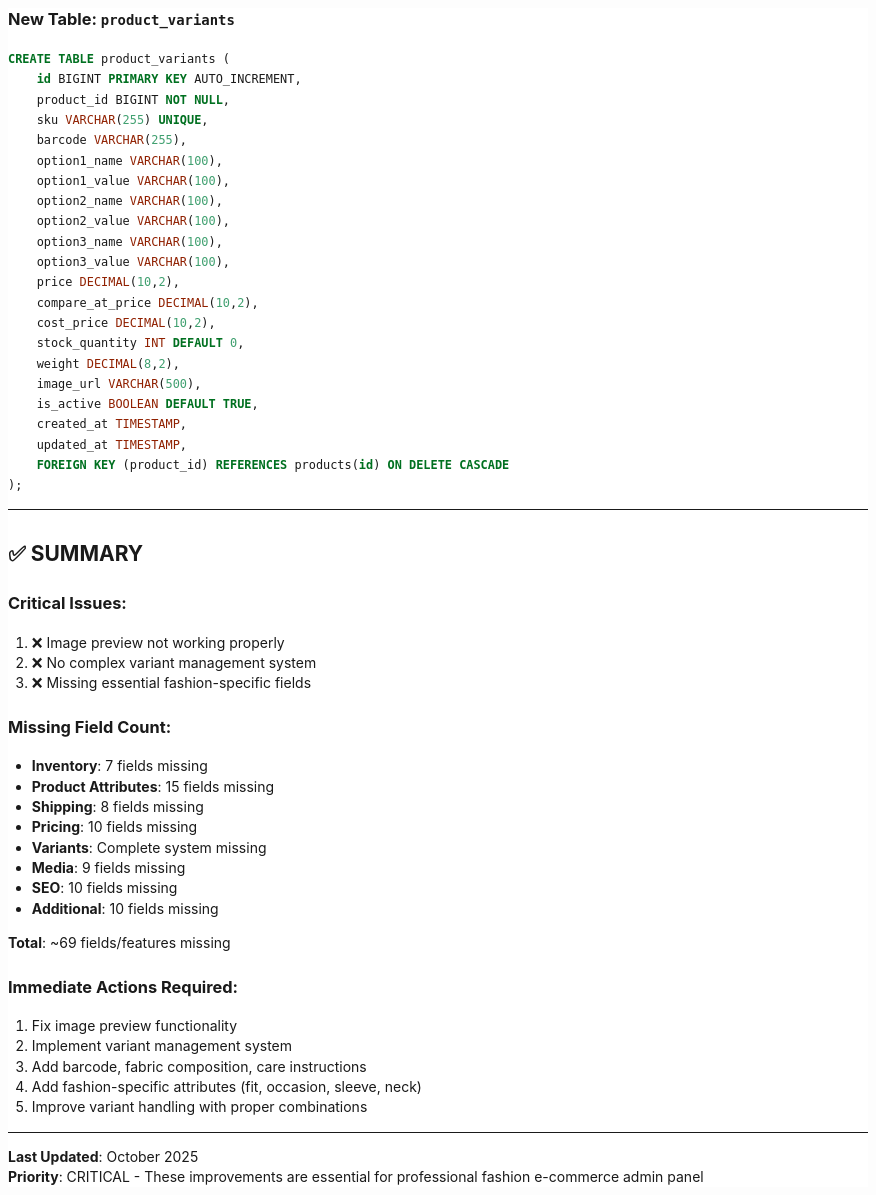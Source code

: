 ```sql
```

### **New Table**: `product_variants`
```sql
CREATE TABLE product_variants (
    id BIGINT PRIMARY KEY AUTO_INCREMENT,
    product_id BIGINT NOT NULL,
    sku VARCHAR(255) UNIQUE,
    barcode VARCHAR(255),
    option1_name VARCHAR(100),
    option1_value VARCHAR(100),
    option2_name VARCHAR(100),
    option2_value VARCHAR(100),
    option3_name VARCHAR(100),
    option3_value VARCHAR(100),
    price DECIMAL(10,2),
    compare_at_price DECIMAL(10,2),
    cost_price DECIMAL(10,2),
    stock_quantity INT DEFAULT 0,
    weight DECIMAL(8,2),
    image_url VARCHAR(500),
    is_active BOOLEAN DEFAULT TRUE,
    created_at TIMESTAMP,
    updated_at TIMESTAMP,
    FOREIGN KEY (product_id) REFERENCES products(id) ON DELETE CASCADE
);
```

---

## ✅ SUMMARY

### **Critical Issues**:
1. ❌ Image preview not working properly
2. ❌ No complex variant management system
3. ❌ Missing essential fashion-specific fields

### **Missing Field Count**:
- **Inventory**: 7 fields missing
- **Product Attributes**: 15 fields missing
- **Shipping**: 8 fields missing
- **Pricing**: 10 fields missing
- **Variants**: Complete system missing
- **Media**: 9 fields missing
- **SEO**: 10 fields missing
- **Additional**: 10 fields missing

**Total**: ~69 fields/features missing

### **Immediate Actions Required**:
1. Fix image preview functionality
2. Implement variant management system
3. Add barcode, fabric composition, care instructions
4. Add fashion-specific attributes (fit, occasion, sleeve, neck)
5. Improve variant handling with proper combinations

---

**Last Updated**: October 2025  
**Priority**: CRITICAL - These improvements are essential for professional fashion e-commerce admin panel

